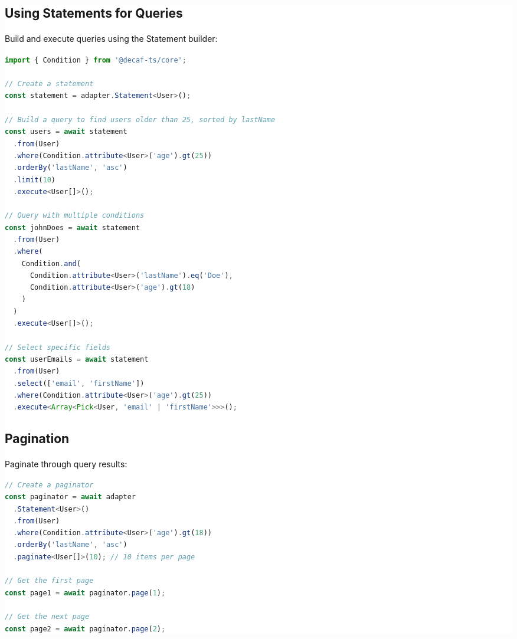 ## Using Statements for Queries

Build and execute queries using the Statement builder:

```typescript
import { Condition } from '@decaf-ts/core';

// Create a statement
const statement = adapter.Statement<User>();

// Build a query to find users older than 25, sorted by lastName
const users = await statement
  .from(User)
  .where(Condition.attribute<User>('age').gt(25))
  .orderBy('lastName', 'asc')
  .limit(10)
  .execute<User[]>();

// Query with multiple conditions
const johnDoes = await statement
  .from(User)
  .where(
    Condition.and(
      Condition.attribute<User>('lastName').eq('Doe'),
      Condition.attribute<User>('age').gt(18)
    )
  )
  .execute<User[]>();

// Select specific fields
const userEmails = await statement
  .from(User)
  .select(['email', 'firstName'])
  .where(Condition.attribute<User>('age').gt(25))
  .execute<Array<Pick<User, 'email' | 'firstName'>>>();
```

## Pagination

Paginate through query results:

```typescript
// Create a paginator
const paginator = await adapter
  .Statement<User>()
  .from(User)
  .where(Condition.attribute<User>('age').gt(18))
  .orderBy('lastName', 'asc')
  .paginate<User[]>(10); // 10 items per page

// Get the first page
const page1 = await paginator.page(1);

// Get the next page
const page2 = await paginator.page(2);
```
